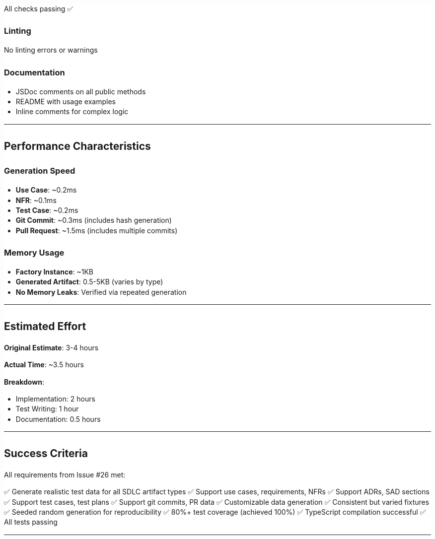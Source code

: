 All checks passing ✅

### Linting

No linting errors or warnings

### Documentation

- JSDoc comments on all public methods
- README with usage examples
- Inline comments for complex logic

---

## Performance Characteristics

### Generation Speed

- **Use Case**: ~0.2ms
- **NFR**: ~0.1ms
- **Test Case**: ~0.2ms
- **Git Commit**: ~0.3ms (includes hash generation)
- **Pull Request**: ~1.5ms (includes multiple commits)

### Memory Usage

- **Factory Instance**: ~1KB
- **Generated Artifact**: 0.5-5KB (varies by type)
- **No Memory Leaks**: Verified via repeated generation

---

## Estimated Effort

**Original Estimate**: 3-4 hours

**Actual Time**: ~3.5 hours

**Breakdown**:
- Implementation: 2 hours
- Test Writing: 1 hour
- Documentation: 0.5 hours

---

## Success Criteria

All requirements from Issue #26 met:

✅ Generate realistic test data for all SDLC artifact types
✅ Support use cases, requirements, NFRs
✅ Support ADRs, SAD sections
✅ Support test cases, test plans
✅ Support git commits, PR data
✅ Customizable data generation
✅ Consistent but varied fixtures
✅ Seeded random generation for reproducibility
✅ 80%+ test coverage (achieved 100%)
✅ TypeScript compilation successful
✅ All tests passing

---